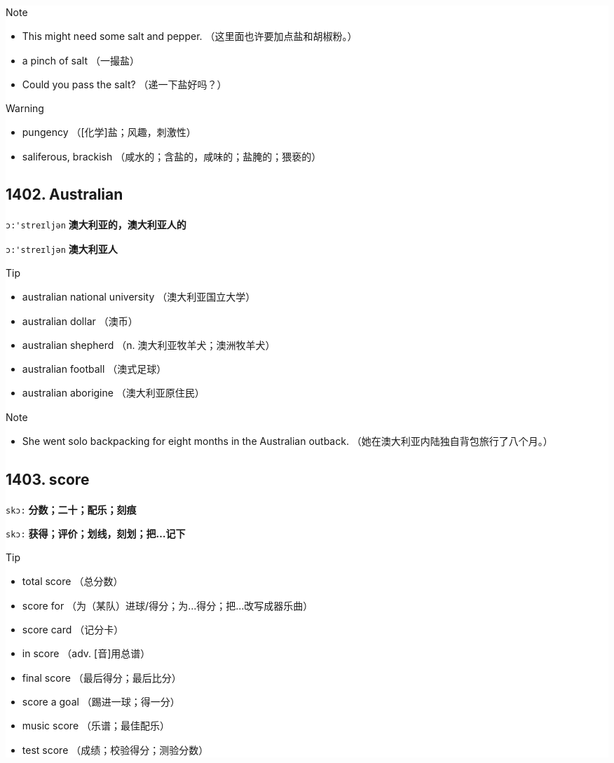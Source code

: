>

> [!NOTE]
>
> - This might need some salt and pepper. （这里面也许要加点盐和胡椒粉。）
>
> - a pinch of salt （一撮盐）
>
> - Could you pass the salt? （递一下盐好吗？）
>

> [!WARNING]
>
> - pungency （[化学]盐；风趣，刺激性）
>
> - saliferous, brackish （咸水的；含盐的，咸味的；盐腌的；猥亵的）
>

## 1402. Australian

`ɔ:'streɪljən`  **澳大利亚的，澳大利亚人的**

`ɔ:'streɪljən`  **澳大利亚人**

> [!TIP]
>
> - australian national university （澳大利亚国立大学）
>
> - australian dollar （澳币）
>
> - australian shepherd （n. 澳大利亚牧羊犬；澳洲牧羊犬）
>
> - australian football （澳式足球）
>
> - australian aborigine （澳大利亚原住民）
>

> [!NOTE]
>
> - She went solo backpacking for eight months in the Australian outback. （她在澳大利亚内陆独自背包旅行了八个月。）
>

## 1403. score

`skɔ:`  **分数；二十；配乐；刻痕**

`skɔ:`  **获得；评价；划线，刻划；把…记下**

> [!TIP]
>
> - total score （总分数）
>
> - score for （为（某队）进球/得分；为…得分；把…改写成器乐曲）
>
> - score card （记分卡）
>
> - in score （adv. [音]用总谱）
>
> - final score （最后得分；最后比分）
>
> - score a goal （踢进一球；得一分）
>
> - music score （乐谱；最佳配乐）
>
> - test score （成绩；校验得分；测验分数）
>